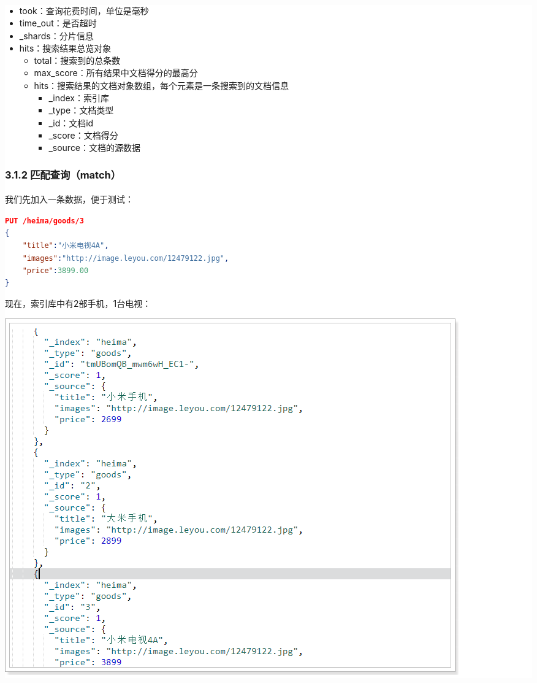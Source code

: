 - took：查询花费时间，单位是毫秒
- time_out：是否超时
- _shards：分片信息
- hits：搜索结果总览对象
  - total：搜索到的总条数
  - max_score：所有结果中文档得分的最高分
  - hits：搜索结果的文档对象数组，每个元素是一条搜索到的文档信息
    - _index：索引库
    - _type：文档类型
    - _id：文档id
    - _score：文档得分
    - _source：文档的源数据



### 3.1.2 匹配查询（match）

我们先加入一条数据，便于测试：

```json
PUT /heima/goods/3
{
    "title":"小米电视4A",
    "images":"http://image.leyou.com/12479122.jpg",
    "price":3899.00
}
```

现在，索引库中有2部手机，1台电视：

 ![1531728628406](assets/1531728628406.png)
